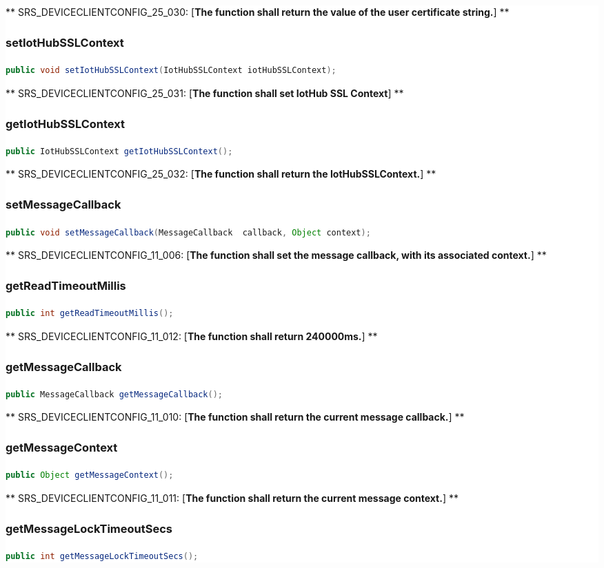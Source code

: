 ** SRS_DEVICECLIENTCONFIG_25_030: [**The function shall return the value of the user certificate string.**] **

### setIotHubSSLContext

```java
public void setIotHubSSLContext(IotHubSSLContext iotHubSSLContext);
```

** SRS_DEVICECLIENTCONFIG_25_031: [**The function shall set IotHub SSL Context**] **

### getIotHubSSLContext

```java
public IotHubSSLContext getIotHubSSLContext();
```

** SRS_DEVICECLIENTCONFIG_25_032: [**The function shall return the IotHubSSLContext.**] **

### setMessageCallback

```java
public void setMessageCallback(MessageCallback  callback, Object context);
```

** SRS_DEVICECLIENTCONFIG_11_006: [**The function shall set the message callback, with its associated context.**] ** 


### getReadTimeoutMillis

```java
public int getReadTimeoutMillis();
```

** SRS_DEVICECLIENTCONFIG_11_012: [**The function shall return 240000ms.**] **


### getMessageCallback

```java
public MessageCallback getMessageCallback();
```

** SRS_DEVICECLIENTCONFIG_11_010: [**The function shall return the current message callback.**] ** 


### getMessageContext

```java
public Object getMessageContext();
```

** SRS_DEVICECLIENTCONFIG_11_011: [**The function shall return the current message context.**] **


### getMessageLockTimeoutSecs

```java
public int getMessageLockTimeoutSecs();
```
